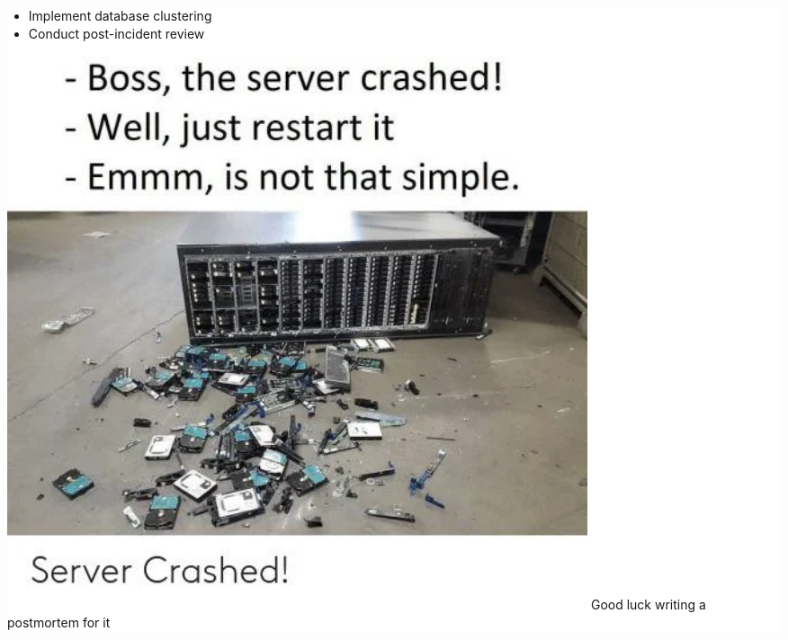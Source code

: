 - Implement database clustering
- Conduct post-incident review

<img src=./image2.webp width=75%>
Good luck writing a postmortem for it